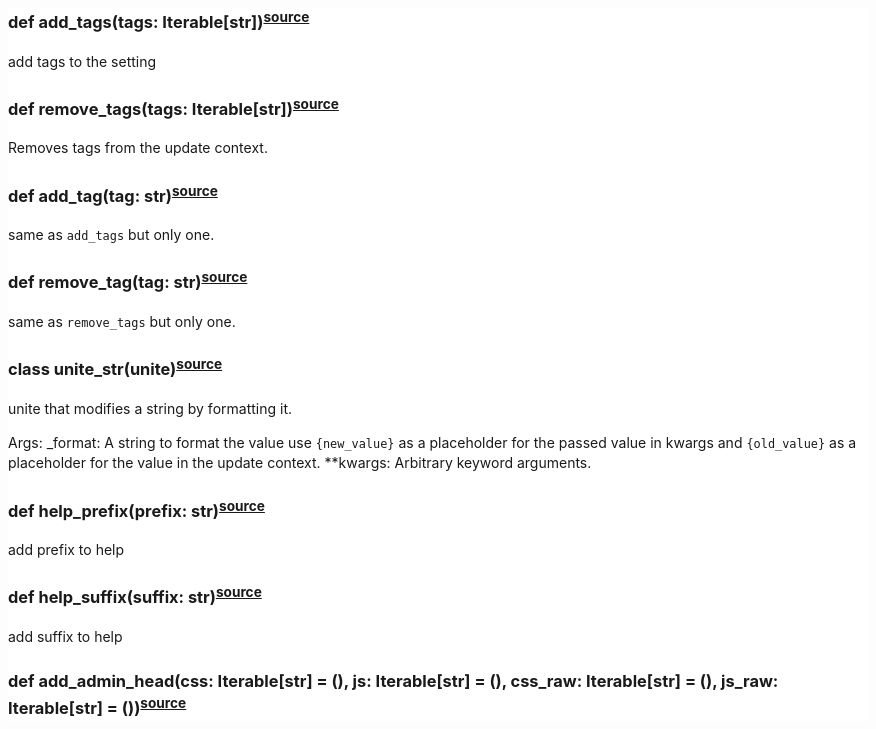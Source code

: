 ### def add_tags(tags: Iterable[str])<sup>[source](https://github.com/occipital/django-content-settings/blob/master/content_settings/defaults/modifiers.py#L198)</sup>

add tags to the setting

### def remove_tags(tags: Iterable[str])<sup>[source](https://github.com/occipital/django-content-settings/blob/master/content_settings/defaults/modifiers.py#L205)</sup>

Removes tags from the update context.

### def add_tag(tag: str)<sup>[source](https://github.com/occipital/django-content-settings/blob/master/content_settings/defaults/modifiers.py#L212)</sup>

same as `add_tags` but only one.

### def remove_tag(tag: str)<sup>[source](https://github.com/occipital/django-content-settings/blob/master/content_settings/defaults/modifiers.py#L219)</sup>

same as `remove_tags` but only one.

### class unite_str(unite)<sup>[source](https://github.com/occipital/django-content-settings/blob/master/content_settings/defaults/modifiers.py#L226)</sup>

unite that modifies a string by formatting it.

Args:
    _format: A string to format the value use `{new_value}` as a placeholder for the passed value in kwargs and `{old_value}` as a placeholder for the value in the update context.
    **kwargs: Arbitrary keyword arguments.

### def help_prefix(prefix: str)<sup>[source](https://github.com/occipital/django-content-settings/blob/master/content_settings/defaults/modifiers.py#L256)</sup>

add prefix to help

### def help_suffix(suffix: str)<sup>[source](https://github.com/occipital/django-content-settings/blob/master/content_settings/defaults/modifiers.py#L263)</sup>

add suffix to help

### def add_admin_head(css: Iterable[str] = (), js: Iterable[str] = (), css_raw: Iterable[str] = (), js_raw: Iterable[str] = ())<sup>[source](https://github.com/occipital/django-content-settings/blob/master/content_settings/defaults/modifiers.py#L270)</sup>

